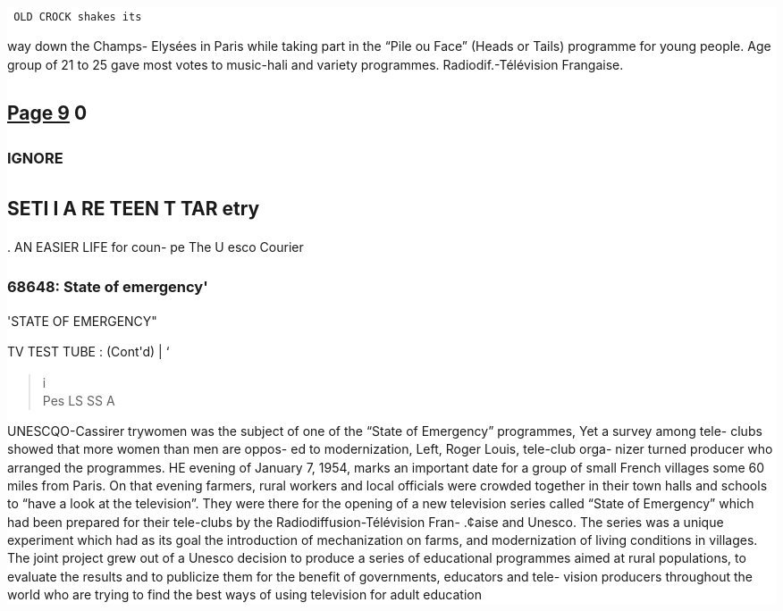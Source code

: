      OLD CROCK shakes its 
way down the Champs- 
Elysées in Paris while 
taking part in the “Pile 
ou Face” (Heads or Tails) 
programme for young 
people. Age group of 
21 to 25 gave most 
votes to music-hali and 
variety programmes. 
Radiodif.-Télévision Frangaise.

## [Page 9](078152engo.pdf#page=9) 0

### IGNORE

SETI I A RE TEEN T TAR etry 
- 
  
. AN EASIER LIFE for coun- 
pe 
The U esco Courier 


### 68648: State of emergency'

'STATE OF EMERGENCY" 
  
TV TEST TUBE : 
(Cont'd) | 
‘ 
>i        
Pes 
LS SS A 
     
  
     
UNESCQO-Cassirer 
trywomen was the subject 
of one of the “State of 
Emergency” programmes, 
Yet a survey among tele- 
clubs showed that more 
women than men are oppos- 
ed to modernization, Left, 
Roger Louis, tele-club orga- 
nizer turned producer who 
arranged the programmes. 
HE evening of January 7, 1954, marks an important 
date for a group of small French villages some 
60 miles from Paris. On that evening farmers, rural 
workers and local officials were crowded together in their 
town halls and schools to “have a look at the television”. 
They were there for the opening of a new television series 
called “State of Emergency” which had been prepared for 
their tele-clubs by the Radiodiffusion-Télévision Fran- 
.¢aise and Unesco. The series was a unique experiment 
which had as its goal the introduction of mechanization 
on farms, and modernization of living conditions in 
villages. 
The joint project grew out of a Unesco decision to 
produce a series of educational programmes aimed at 
rural populations, to evaluate the results and to publicize 
them for the benefit of governments, educators and tele- 
vision producers throughout the world who are trying to 
find the best ways of using television for adult education 